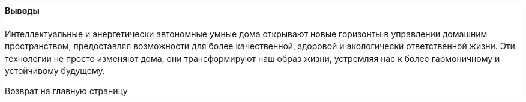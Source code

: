 #### Выводы

Интеллектуальные и энергетически автономные умные дома открывают новые горизонты в управлении домашним пространством, предоставляя возможности для более качественной, здоровой и экологически ответственной жизни. Эти технологии не просто изменяют дома, они трансформируют наш образ жизни, устремляя нас к более гармоничному и устойчивому будущему.

[Возврат на главную страницу](/)
